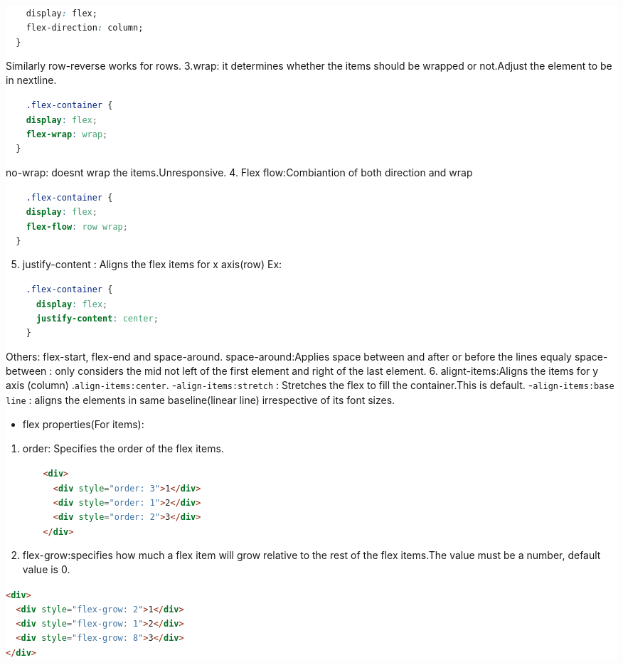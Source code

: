   ```css
	  display: flex;
	  flex-direction: column;
	}
  ```
  Similarly row-reverse works for rows.
  3.wrap: it determines whether the items should be wrapped or not.Adjust the element to be in nextline.

  ```css
	  .flex-container {
	  display: flex;
	  flex-wrap: wrap;
	}
  ```
  no-wrap: doesnt wrap the items.Unresponsive.
  4. Flex flow:Combiantion of both direction and wrap
  ```css
	  .flex-container {
	  display: flex;
	  flex-flow: row wrap;
	}
   ```
  
5. justify-content : Aligns the flex items for x axis(row)
Ex:
```css
	.flex-container {
	  display: flex;
	  justify-content: center;
	}
```
Others: flex-start, flex-end and space-around.
 space-around:Applies space between and after or before the lines equaly
 space-between : only considers the mid not left of the first element and right of the last element.
6. alignt-items:Aligns the items for y axis (column) .`align-items:center`.
 -`align-items:stretch` : Stretches the flex to fill the container.This is default.
 -`align-items:baseline` : aligns the elements in same baseline(linear line) irrespective of its font sizes.

- flex properties(For items):
 1. order: Specifies the order of the flex items.
    ```html
	    <div>
		  <div style="order: 3">1</div>
		  <div style="order: 1">2</div>
		  <div style="order: 2">3</div>
	    </div>
    ```
2. flex-grow:specifies how much a flex item will grow relative to the rest of the flex items.The value must be a number, default value is 0.
```html
<div>
  <div style="flex-grow: 2">1</div>
  <div style="flex-grow: 1">2</div>
  <div style="flex-grow: 8">3</div>
</div>
```
